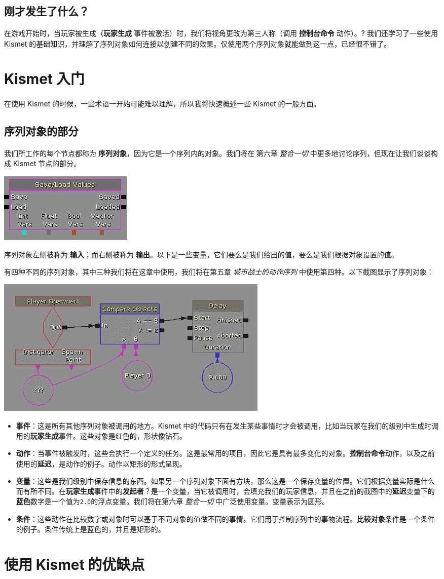 ## 刚才发生了什么？

在游戏开始时，当玩家被生成（**玩家生成** 事件被激活）时，我们将视角更改为第三人称（调用 **控制台命令** 动作）。? 我们还学习了一些使用 Kismet 的基础知识，并理解了序列对象如何连接以创建不同的效果。仅使用两个序列对象就能做到这一点，已经很不错了。

# Kismet 入门

在使用 Kismet 的时候，一些术语一开始可能难以理解，所以我将快速概述一些 Kismet 的一般方面。

## 序列对象的部分

我们所工作的每个节点都称为 **序列对象**，因为它是一个序列内的对象。我们将在 第六章 *整合一切* 中更多地讨论序列，但现在让我们谈谈构成 Kismet 节点的部分。

![序列对象的部分](img/image_1901_04_07.jpg)

序列对象左侧被称为 **输入**；而右侧被称为 **输出**。以下是一些变量，它们要么是我们给出的值，要么是我们根据对象设置的值。

有四种不同的序列对象，其中三种我们将在这章中使用，我们将在第五章 *城市战士的动作序列* 中使用第四种。以下截图显示了序列对象：

![序列对象的部分](img/image_1901_04_08.jpg)

+   **事件**：这是所有其他序列对象被调用的地方。Kismet 中的代码只有在发生某些事情时才会被调用，比如当玩家在我们的级别中生成时调用的**玩家生成**事件。这些对象是红色的，形状像钻石。

+   **动作**：当事件被触发时，这些会执行一个定义的任务。这是最常用的项目，因此它是具有最多变化的对象。**控制台命令**动作，以及之前使用的**延迟**，是动作的例子。动作以矩形的形式呈现。

+   **变量**：这些是我们级别中保存信息的东西。如果另一个序列对象下面有方块，那么这是一个保存变量的位置。它们根据变量实际是什么而有所不同。在**玩家生成**事件中的**发起者**？是一个变量，当它被调用时，会填充我们的玩家信息，并且在之前的截图中的**延迟**变量下的**蓝色**数字是一个值为`2.0`的浮点变量。我们将在第六章 *整合一切* 中广泛使用变量。变量表示为圆形。

+   **条件**：这些动作在比较数字或对象时可以基于不同对象的值做不同的事情。它们用于控制序列中的事物流程。**比较对象**条件是一个条件的例子。条件传统上是蓝色的，并且是矩形的。

# 使用 Kismet 的优缺点
